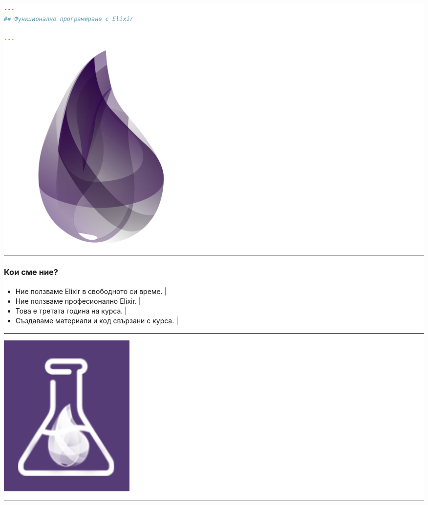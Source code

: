 ```yaml
---
## Функционално програмиране с Elixir

---
```

![Image-Absolute](assets/elixir-logo.png)

---
### Кои сме ние?

* Ние ползваме Elixir в свободното си време. |
* Ние ползваме професионално Elixir. |
* Това е третата година на курса. |
* Създаваме материали и код свързани с курса.   |

---
![Image-Absolute](assets/sofia_elixir.png)

---